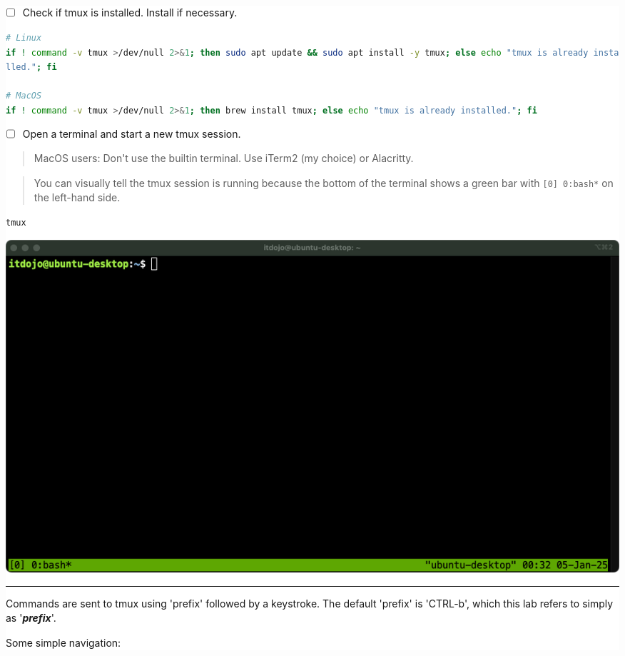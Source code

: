 
- [ ] Check if tmux is installed.  Install if necessary.

```bash
# Linux
if ! command -v tmux >/dev/null 2>&1; then sudo apt update && sudo apt install -y tmux; else echo "tmux is already installed."; fi

# MacOS
if ! command -v tmux >/dev/null 2>&1; then brew install tmux; else echo "tmux is already installed."; fi
```

- [ ] Open a terminal and start a new tmux session.

> MacOS users: Don't use the builtin terminal.  Use iTerm2 (my choice) or Alacritty.

> You can visually tell the tmux session is running because the bottom of the terminal shows a green bar with `[0] 0:bash*` on the left-hand side.

```bash
tmux
```

<img src=../assets/tmux-basic.png>

***

Commands are sent to tmux using 'prefix' followed by a keystroke.  The default 'prefix' is 'CTRL-b', which this lab refers to simply as '***prefix***'.

Some simple navigation:
